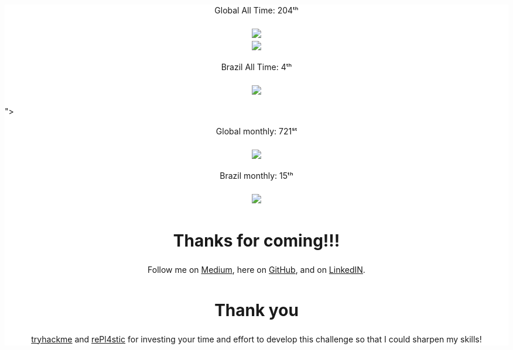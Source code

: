 </div>

<p align="center"> Global All Time:  204ᵗʰ<br><br>
<img width="240px" src="https://github.com/user-attachments/assets/e2dbc695-ba3c-4d5e-badc-6305ef0f6688"><br>
<img width="1000px" src="https://github.com/user-attachments/assets/799b2dc8-a596-4b43-8457-3a597f3261ed"> </p>

<p align="center"> Brazil All Time:    4ᵗʰ<br><br><img width="1000px" src="https://github.com/user-attachments/assets/89053e09-b1cd-45f0-8dea-d1e98862d74e"> </p>
"> </p>

<p align="center"> Global monthly:    721ˢᵗ<br><br><img width="1000px" src="https://github.com/user-attachments/assets/60a3f005-9d8e-43cb-86a1-6d2e62b3e4c5"> </p>

<p align="center"> Brazil monthly:    15ᵗʰ<br><br><img width="1000px" src="https://github.com/user-attachments/assets/b77b4e0d-751a-46ad-af56-2511e8aa85fe"> </p>

<h1 align="center">Thanks for coming!!!</h1>

<p align="center">Follow me on <a href="https://medium.com/@RosanaFS">Medium</a>, here on <a href="https://github.com/RosanaFSS/TryHackMe">GitHub</a>, and on <a href="https://www.linkedin.com/in/rosanafssantos/">LinkedIN</a>.</p> 

<h1 align="center">Thank you</h1>
<p align="center"><a href="https://tryhackme.com/p/tryhackme">tryhackme</a>  and <a href="https://tryhackme.com/p/rePl4stic">rePl4stic</a> for investing your time and effort to develop this challenge so that I could sharpen my skills!</p> 



